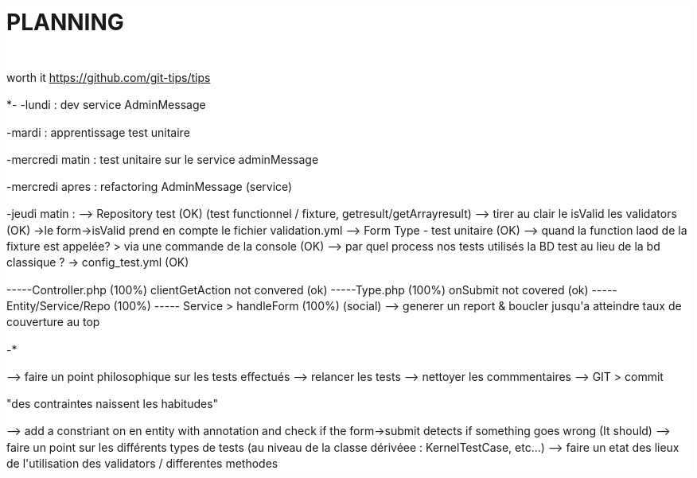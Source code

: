 
# ######################################################
#
# PLANNING
#
# ######################################################

worth it
https://github.com/git-tips/tips



*-
-lundi : dev service AdminMessage

-mardi : apprentissage test unitaire

-mercredi matin : test unitaire sur le service adminMessage

-mercredi apres : refactoring AdminMessage (service)

-jeudi matin :
-->  Repository test (OK) (test functionnel / fixture, getresult/getArrayresult)
-->  tirer au clair le isValid les validators (OK) ->le form->isValid prend en compte le fichier validation.yml
-->  Form Type - test unitaire (OK)
-->  quand la function laod de la fixture est appelée? > via une commande de la console (OK)
-->  par quel process nos tests utilisés la BD test au lieu de la bd classique ? -> config_test.yml (OK)

-----Controller.php (100%) clientGetAction not convered (ok)
-----Type.php (100%) onSubmit not covered (ok)
-----Entity/Service/Repo (100%)
----- Service > handleForm (100%) (social)
--> generer un report & boucler jusqu'a atteindre taux de couverture au top

-*

--> faire un point philosophique sur les tests effectués
--> relancer les tests
--> nettoyer les commmentaires
--> GIT > commit




"des contraintes naissent les habitudes"

--> add a constriant on en entity with annotation and check if the form->submit detects if something goes wrong (It should)
--> faire un point sur les différents types de tests (au niveau de la classe dérivéee : KernelTestCase, etc...)
--> faire un etat des lieux de l'utilisation des validators / differentes methodes
